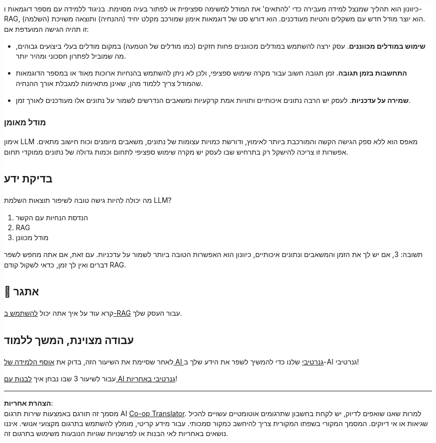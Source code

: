 כיוונון הוא תהליך שמנצל למידה מעבירה כדי 'להתאים' את המודל למשימה ספציפית או לפתור בעיה מסוימת. בניגוד ללמידה עם מספר דוגמאות ו-RAG, הוא יוצר מודל חדש עם משקלים והטיות מעודכנים. הוא דורש סט של דוגמאות אימון שמורכב מקלט יחיד (ההנחיה) ותוצאה משויכת (השלמה).  
זו תהיה הגישה המועדפת אם:

- **שימוש במודלים מכווננים**. עסק ירצה להשתמש במודלים מכווננים פחות חזקים (כמו מודלים של הטמעה) במקום מודלים בעלי ביצועים גבוהים, מה שמוביל לפתרון חסכוני ומהיר יותר.

- **התחשבות בזמן תגובה**. זמן תגובה חשוב עבור מקרה שימוש ספציפי, ולכן לא ניתן להשתמש בהנחיות ארוכות מאוד או במספר הדוגמאות שהמודל צריך ללמוד מהן, שאינן מתאימות למגבלת אורך ההנחיה.

- **שמירה על עדכניות**. לעסק יש הרבה נתונים איכותיים ותוויות אמת קרקעיות ומשאבים הנדרשים לשמור על נתונים אלו מעודכנים לאורך זמן.

### מודל מאומן

אימון LLM מאפס הוא ללא ספק הגישה הקשה והמורכבת ביותר לאימוץ, ודורשת כמויות עצומות של נתונים, משאבים מיומנים וכוח חישוב מתאים. אפשרות זו צריכה להישקל רק בתרחיש שבו לעסק יש מקרה שימוש ספציפי לתחום וכמות גדולה של נתונים ממוקדי תחום.

## בדיקת ידע

מה יכולה להיות גישה טובה לשיפור תוצאות השלמת LLM?

1. הנדסת הנחיות עם הקשר  
1. RAG  
1. מודל מכוונן  

תשובה: 3, אם יש לך את הזמן והמשאבים ונתונים איכותיים, כיוונון הוא האפשרות הטובה ביותר לשמור על עדכניות. עם זאת, אם אתה מחפש לשפר דברים ואין לך זמן, כדאי לשקול קודם RAG.

## 🚀 אתגר

קרא עוד על איך אתה יכול [להשתמש ב-RAG](https://learn.microsoft.com/azure/search/retrieval-augmented-generation-overview?WT.mc_id=academic-105485-koreyst) עבור העסק שלך.

## עבודה מצוינת, המשך ללמוד

לאחר שסיימת את השיעור הזה, בדוק את [אוסף הלמידה של AI גנרטיבי](https://aka.ms/genai-collection?WT.mc_id=academic-105485-koreyst) שלנו כדי להמשיך לשפר את הידע שלך ב-AI גנרטיבי!

עבור לשיעור 3 שבו נבחן איך [לבנות עם AI גנרטיבי באחריות](../03-using-generative-ai-responsibly/README.md?WT.mc_id=academic-105485-koreyst)!

---

**הצהרת אחריות**:  
מסמך זה תורגם באמצעות שירות תרגום AI [Co-op Translator](https://github.com/Azure/co-op-translator). למרות שאנו שואפים לדיוק, יש לקחת בחשבון שתרגומים אוטומטיים עשויים להכיל שגיאות או אי דיוקים. המסמך המקורי בשפתו המקורית צריך להיחשב כמקור סמכותי. עבור מידע קריטי, מומלץ להשתמש בתרגום מקצועי אנושי. איננו נושאים באחריות לאי הבנות או לפרשנויות שגויות הנובעות משימוש בתרגום זה.